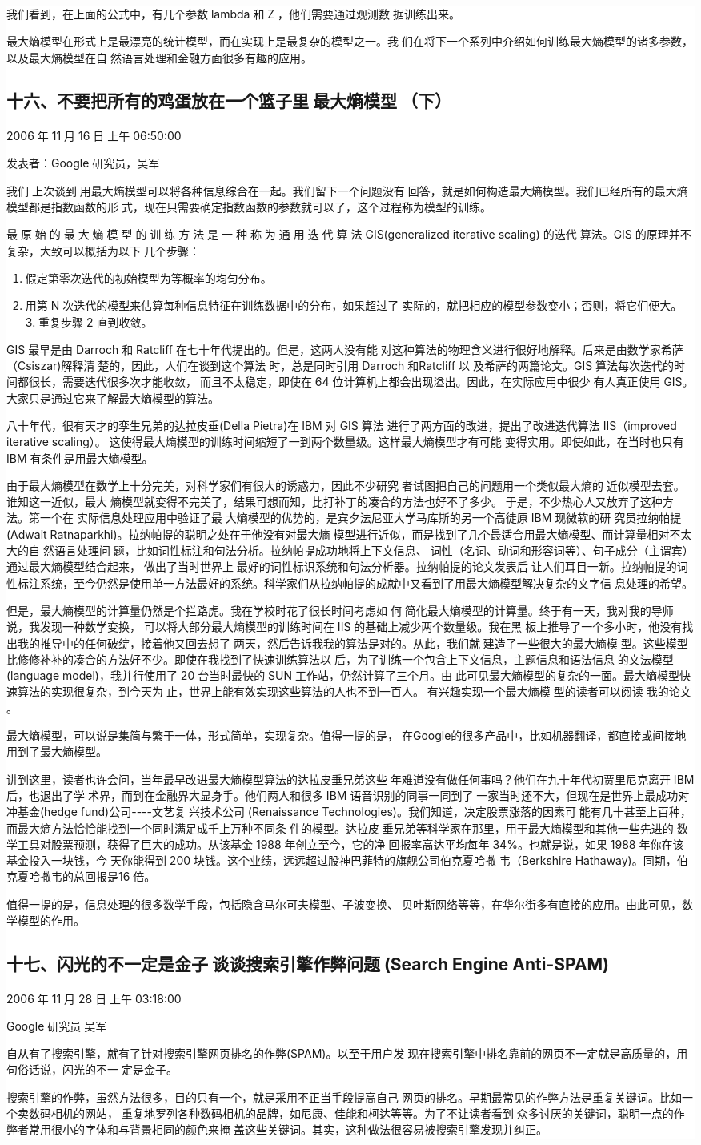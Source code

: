 我们看到，在上面的公式中，有几个参数 lambda 和 Z ，他们需要通过观测数 据训练出来。

最大熵模型在形式上是最漂亮的统计模型，而在实现上是最复杂的模型之一。我 们在将下一个系列中介绍如何训练最大熵模型的诸多参数，以及最大熵模型在自 然语言处理和金融方面很多有趣的应用。


## 十六、不要把所有的鸡蛋放在一个篮子里 最大熵模型 （下）

2006 年 11 月 16 日 上午 06:50:00

发表者：Google 研究员，吴军

我们 上次谈到 用最大熵模型可以将各种信息综合在一起。我们留下一个问题没有 回答，就是如何构造最大熵模型。我们已经所有的最大熵模型都是指数函数的形 式，现在只需要确定指数函数的参数就可以了，这个过程称为模型的训练。

最 原 始 的 最 大 熵 模 型 的 训 练 方 法 是 一 种 称 为 通 用 迭 代 算 法 GIS(generalized iterative scaling) 的迭代 算法。GIS 的原理并不复杂，大致可以概括为以下 几个步骤：

1. 假定第零次迭代的初始模型为等概率的均匀分布。

2. 用第 N 次迭代的模型来估算每种信息特征在训练数据中的分布，如果超过了 实际的，就把相应的模型参数变小；否则，将它们便大。 3. 重复步骤 2 直到收敛。

GIS 最早是由 Darroch 和 Ratcliff 在七十年代提出的。但是，这两人没有能 对这种算法的物理含义进行很好地解释。后来是由数学家希萨（Csiszar)解释清 楚的，因此，人们在谈到这个算法 时，总是同时引用 Darroch 和Ratcliff 以 及希萨的两篇论文。GIS 算法每次迭代的时间都很长，需要迭代很多次才能收敛， 而且不太稳定，即使在 64 位计算机上都会出现溢出。因此，在实际应用中很少 有人真正使用 GIS。大家只是通过它来了解最大熵模型的算法。

八十年代，很有天才的孪生兄弟的达拉皮垂(Della Pietra)在 IBM 对 GIS 算法 进行了两方面的改进，提出了改进迭代算法 IIS（improved iterative scaling）。 这使得最大熵模型的训练时间缩短了一到两个数量级。这样最大熵模型才有可能 变得实用。即使如此，在当时也只有 IBM 有条件是用最大熵模型。

由于最大熵模型在数学上十分完美，对科学家们有很大的诱惑力，因此不少研究 者试图把自己的问题用一个类似最大熵的 近似模型去套。谁知这一近似，最大 熵模型就变得不完美了，结果可想而知，比打补丁的凑合的方法也好不了多少。 于是，不少热心人又放弃了这种方法。第一个在 实际信息处理应用中验证了最 大熵模型的优势的，是宾夕法尼亚大学马库斯的另一个高徒原 IBM 现微软的研 究员拉纳帕提(Adwait Ratnaparkhi)。拉纳帕提的聪明之处在于他没有对最大熵 模型进行近似，而是找到了几个最适合用最大熵模型、而计算量相对不太大的自 然语言处理问 题，比如词性标注和句法分析。拉纳帕提成功地将上下文信息、 词性（名词、动词和形容词等）、句子成分（主谓宾）通过最大熵模型结合起来， 做出了当时世界上 最好的词性标识系统和句法分析器。拉纳帕提的论文发表后 让人们耳目一新。拉纳帕提的词性标注系统，至今仍然是使用单一方法最好的系统。科学家们从拉纳帕提的成就中又看到了用最大熵模型解决复杂的文字信 息处理的希望。

但是，最大熵模型的计算量仍然是个拦路虎。我在学校时花了很长时间考虑如 何 简化最大熵模型的计算量。终于有一天，我对我的导师说，我发现一种数学变换， 可以将大部分最大熵模型的训练时间在 IIS 的基础上减少两个数量级。我在黑 板上推导了一个多小时，他没有找出我的推导中的任何破绽，接着他又回去想了 两天，然后告诉我我的算法是对的。从此，我们就 建造了一些很大的最大熵模 型。这些模型比修修补补的凑合的方法好不少。即使在我找到了快速训练算法以 后，为了训练一个包含上下文信息，主题信息和语法信息 的文法模型(language model)，我并行使用了 20 台当时最快的 SUN 工作站，仍然计算了三个月。由 此可见最大熵模型的复杂的一面。最大熵模型快速算法的实现很复杂，到今天为 止，世界上能有效实现这些算法的人也不到一百人。 有兴趣实现一个最大熵模 型的读者可以阅读 我的论文 。

最大熵模型，可以说是集简与繁于一体，形式简单，实现复杂。值得一提的是， 在Google的很多产品中，比如机器翻译，都直接或间接地用到了最大熵模型。

讲到这里，读者也许会问，当年最早改进最大熵模型算法的达拉皮垂兄弟这些 年难道没有做任何事吗？他们在九十年代初贾里尼克离开 IBM 后，也退出了学 术界，而到在金融界大显身手。他们两人和很多 IBM 语音识别的同事一同到了 一家当时还不大，但现在是世界上最成功对冲基金(hedge fund)公司----文艺复 兴技术公司 (Renaissance Technologies)。我们知道，决定股票涨落的因素可 能有几十甚至上百种，而最大熵方法恰恰能找到一个同时满足成千上万种不同条 件的模型。达拉皮 垂兄弟等科学家在那里，用于最大熵模型和其他一些先进的 数学工具对股票预测，获得了巨大的成功。从该基金 1988 年创立至今，它的净 回报率高达平均每年 34%。也就是说，如果 1988 年你在该基金投入一块钱，今 天你能得到 200 块钱。这个业绩，远远超过股神巴菲特的旗舰公司伯克夏哈撒 韦（Berkshire Hathaway)。同期，伯克夏哈撒韦的总回报是16 倍。

值得一提的是，信息处理的很多数学手段，包括隐含马尔可夫模型、子波变换、 贝叶斯网络等等，在华尔街多有直接的应用。由此可见，数学模型的作用。

## 十七、闪光的不一定是金子 谈谈搜索引擎作弊问题 (Search Engine Anti-SPAM)

2006 年 11 月 28 日 上午 03:18:00

Google 研究员 吴军

自从有了搜索引擎，就有了针对搜索引擎网页排名的作弊(SPAM)。以至于用户发 现在搜索引擎中排名靠前的网页不一定就是高质量的，用句俗话说，闪光的不一 定是金子。

搜索引擎的作弊，虽然方法很多，目的只有一个，就是采用不正当手段提高自己 网页的排名。早期最常见的作弊方法是重复关键词。比如一个卖数码相机的网站， 重复地罗列各种数码相机的品牌，如尼康、佳能和柯达等等。为了不让读者看到 众多讨厌的关键词，聪明一点的作弊者常用很小的字体和与背景相同的颜色来掩 盖这些关键词。其实，这种做法很容易被搜索引擎发现并纠正。
